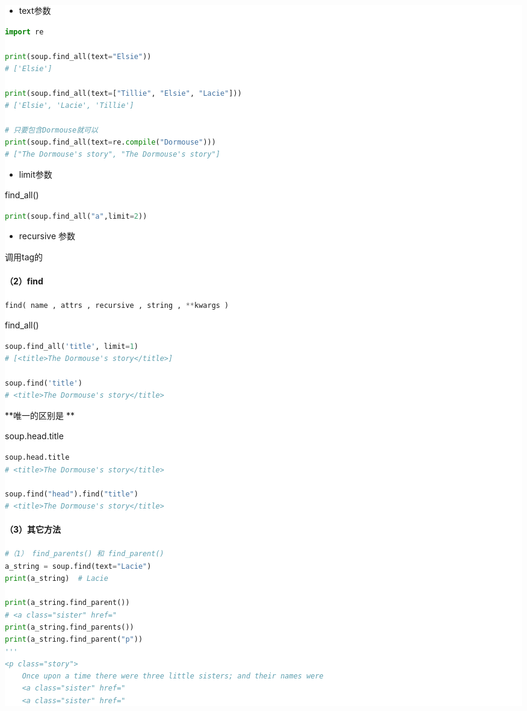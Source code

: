 - text参数

```python
import re
​
print(soup.find_all(text="Elsie"))
# ['Elsie']
​
print(soup.find_all(text=["Tillie", "Elsie", "Lacie"]))
# ['Elsie', 'Lacie', 'Tillie']
​
# 只要包含Dormouse就可以
print(soup.find_all(text=re.compile("Dormouse")))
# ["The Dormouse's story", "The Dormouse's story"]
```

- limit参数

find_all()

```python
print(soup.find_all("a",limit=2))
```

- recursive 参数

调用tag的 

#### （2）find

```python
find( name , attrs , recursive , string , **kwargs )
```

find_all()

```python
soup.find_all('title', limit=1)
# [<title>The Dormouse's story</title>]
​
soup.find('title')
# <title>The Dormouse's story</title>
```

**唯一的区别是 **

soup.head.title

```python
soup.head.title
# <title>The Dormouse's story</title>
​
soup.find("head").find("title")
# <title>The Dormouse's story</title>
```

#### （3）其它方法

```python
#（1） find_parents() 和 find_parent()
a_string = soup.find(text="Lacie")
print(a_string)  # Lacie
​
print(a_string.find_parent())
# <a class="sister" href="
print(a_string.find_parents())
print(a_string.find_parent("p"))
'''
<p class="story">
    Once upon a time there were three little sisters; and their names were
    <a class="sister" href="
    <a class="sister" href="
```
